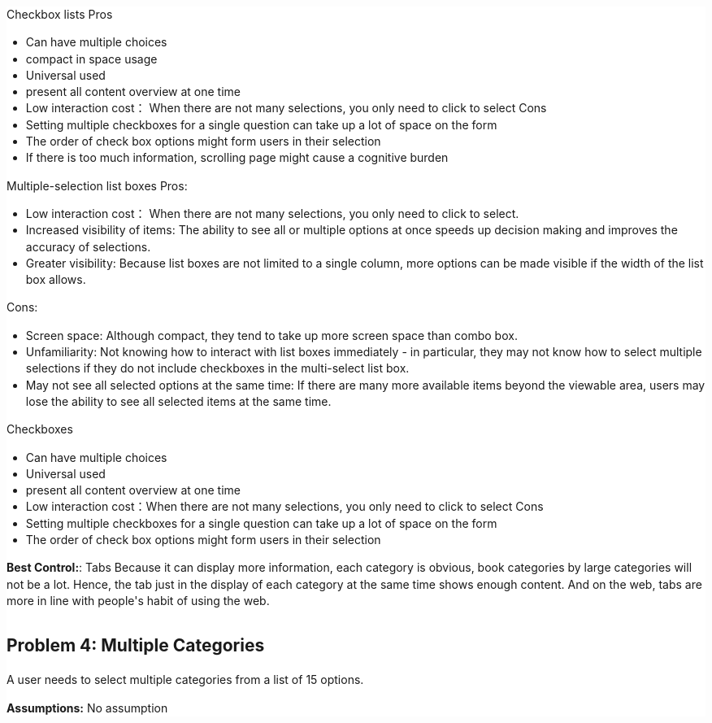 
Checkbox lists
Pros
- Can have multiple choices
- compact in space usage
- Universal used
- present all content overview at one time
- Low interaction cost： When there are not many selections, you only need to click  to select
Cons
- Setting multiple checkboxes for a single question can take up a lot of space on the form
- The order of check box options might form users in their selection
- If there is too much information, scrolling page might cause a cognitive burden

Multiple-selection list boxes
Pros:
- Low interaction cost： When there are not many selections, you only need to click to select.
- Increased visibility of items: The ability to see all or multiple options at once speeds up decision making and improves the accuracy of selections.
- Greater visibility: Because list boxes are not limited to a single column, more options can be made visible if the width of the list box allows.

Cons:
- Screen space: Although compact, they tend to take up more screen space than combo box.
- Unfamiliarity: Not knowing how to interact with list boxes immediately - in particular, they may not know how to select multiple selections if they do not include checkboxes in the multi-select list box.
- May not see all selected options at the same time: If there are many more available items beyond the viewable area, users may lose the ability to see all selected items at the same time.

Checkboxes
- Can have multiple choices
- Universal used
- present all content overview at one time
- Low interaction cost：When there are not many selections, you only need to click  to select
Cons
- Setting multiple checkboxes for a single question can take up a lot of space on the form
- The order of check box options might form users in their selection



**Best Control:**:
Tabs
Because it can display more information, each category is obvious, book categories by large categories will not be a lot. Hence, the tab just in the display of each category at the same time shows enough content. And on the web, tabs are more in line with people's habit of using the web.



## Problem 4: Multiple Categories

A user needs to select multiple categories from a list of 15 options.

**Assumptions:**
No assumption

